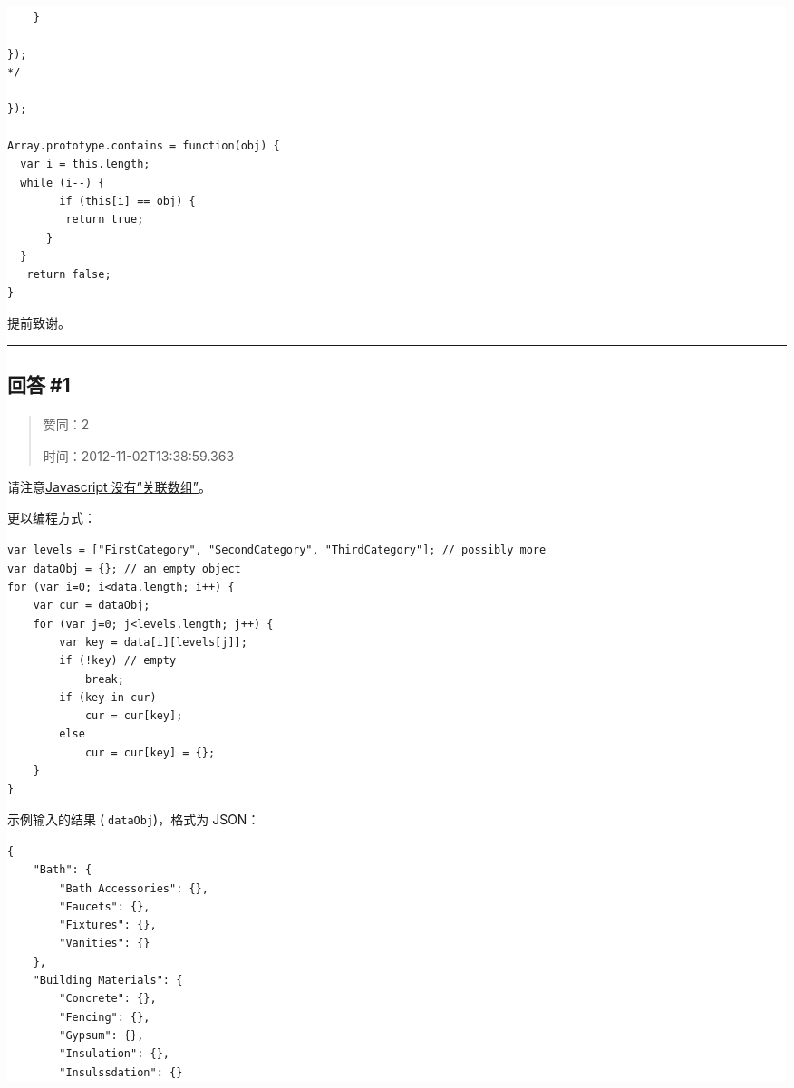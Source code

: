```
    }   

});
*/

});

Array.prototype.contains = function(obj) {
  var i = this.length;
  while (i--) {
        if (this[i] == obj) {
         return true;
      }
  }
   return false;
} 
```

提前致谢。

* * *

## 回答 #1

> 赞同：2
> 
> 时间：2012-11-02T13:38:59.363

请注意[Javascript 没有“关联数组”](http://andrewdupont.net/2006/05/18/javascript-associative-arrays-considered-harmful/)。

更以编程方式：

```
var levels = ["FirstCategory", "SecondCategory", "ThirdCategory"]; // possibly more
var dataObj = {}; // an empty object
for (var i=0; i<data.length; i++) {
    var cur = dataObj;
    for (var j=0; j<levels.length; j++) {
        var key = data[i][levels[j]];
        if (!key) // empty
            break;
        if (key in cur)
            cur = cur[key];
        else
            cur = cur[key] = {};
    }
} 
```

示例输入的结果 ( `dataObj`)，格式为 JSON：

```
{
    "Bath": {
        "Bath Accessories": {},
        "Faucets": {},
        "Fixtures": {},
        "Vanities": {}
    },
    "Building Materials": {
        "Concrete": {},
        "Fencing": {},
        "Gypsum": {},
        "Insulation": {},
        "Insulssdation": {}
```